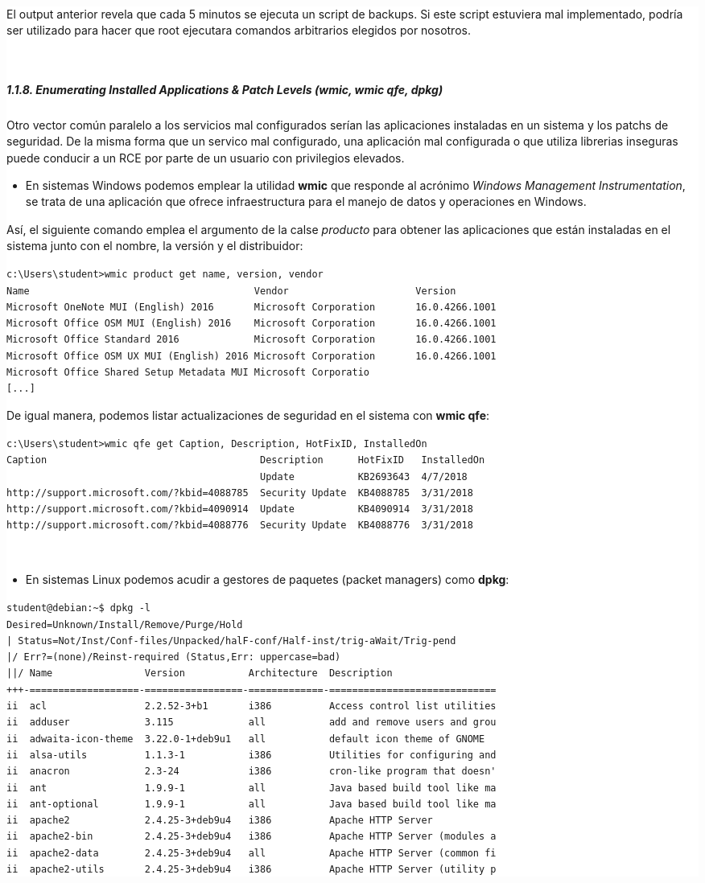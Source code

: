 El output anterior revela que cada 5 minutos se ejecuta un script de backups. Si este script estuviera mal implementado, podría ser utilizado para hacer que root ejecutara comandos arbitrarios elegidos por nosotros.

<br />

##### 1.1.8. Enumerating Installed Applications & Patch Levels (wmic, wmic qfe, dpkg)

Otro vector común paralelo a los servicios mal configurados serían las aplicaciones instaladas en un sistema y los patchs de seguridad. De la misma forma que un servico mal configurado, una aplicación mal configurada o que utiliza librerias inseguras puede conducir a un RCE por parte de un usuario con privilegios elevados.

- En sistemas Windows podemos emplear la utilidad **wmic** que responde al acrónimo *Windows Management Instrumentation*, se trata de una aplicación que ofrece infraestructura para el manejo de datos y operaciones en Windows.

Así, el siguiente comando emplea el argumento de la calse *producto* para obtener las aplicaciones que están instaladas en el sistema junto con el nombre, la versión y el distribuidor:

```
c:\Users\student>wmic product get name, version, vendor
Name                                       Vendor                      Version
Microsoft OneNote MUI (English) 2016       Microsoft Corporation       16.0.4266.1001
Microsoft Office OSM MUI (English) 2016    Microsoft Corporation       16.0.4266.1001
Microsoft Office Standard 2016             Microsoft Corporation       16.0.4266.1001
Microsoft Office OSM UX MUI (English) 2016 Microsoft Corporation       16.0.4266.1001
Microsoft Office Shared Setup Metadata MUI Microsoft Corporatio
[...]
```

De igual manera, podemos listar actualizaciones de seguridad en el sistema con **wmic qfe**:

```
c:\Users\student>wmic qfe get Caption, Description, HotFixID, InstalledOn
Caption                                     Description      HotFixID   InstalledOn
                                            Update           KB2693643  4/7/2018
http://support.microsoft.com/?kbid=4088785  Security Update  KB4088785  3/31/2018
http://support.microsoft.com/?kbid=4090914  Update           KB4090914  3/31/2018
http://support.microsoft.com/?kbid=4088776  Security Update  KB4088776  3/31/2018
```

<br />

- En sistemas Linux podemos acudir a gestores de paquetes (packet managers) como **dpkg**:

```
student@debian:~$ dpkg -l
Desired=Unknown/Install/Remove/Purge/Hold
| Status=Not/Inst/Conf-files/Unpacked/halF-conf/Half-inst/trig-aWait/Trig-pend
|/ Err?=(none)/Reinst-required (Status,Err: uppercase=bad)
||/ Name                Version           Architecture  Description
+++-===================-=================-=============-=============================
ii  acl                 2.2.52-3+b1       i386          Access control list utilities
ii  adduser             3.115             all           add and remove users and grou
ii  adwaita-icon-theme  3.22.0-1+deb9u1   all           default icon theme of GNOME
ii  alsa-utils          1.1.3-1           i386          Utilities for configuring and
ii  anacron             2.3-24            i386          cron-like program that doesn'
ii  ant                 1.9.9-1           all           Java based build tool like ma
ii  ant-optional        1.9.9-1           all           Java based build tool like ma
ii  apache2             2.4.25-3+deb9u4   i386          Apache HTTP Server
ii  apache2-bin         2.4.25-3+deb9u4   i386          Apache HTTP Server (modules a
ii  apache2-data        2.4.25-3+deb9u4   all           Apache HTTP Server (common fi
ii  apache2-utils       2.4.25-3+deb9u4   i386          Apache HTTP Server (utility p
```
